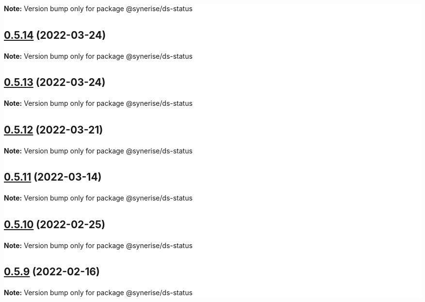 **Note:** Version bump only for package @synerise/ds-status





## [0.5.14](https://github.com/Synerise/synerise-design/compare/@synerise/ds-status@0.5.13...@synerise/ds-status@0.5.14) (2022-03-24)

**Note:** Version bump only for package @synerise/ds-status





## [0.5.13](https://github.com/Synerise/synerise-design/compare/@synerise/ds-status@0.5.12...@synerise/ds-status@0.5.13) (2022-03-24)

**Note:** Version bump only for package @synerise/ds-status





## [0.5.12](https://github.com/Synerise/synerise-design/compare/@synerise/ds-status@0.5.11...@synerise/ds-status@0.5.12) (2022-03-21)

**Note:** Version bump only for package @synerise/ds-status





## [0.5.11](https://github.com/Synerise/synerise-design/compare/@synerise/ds-status@0.5.10...@synerise/ds-status@0.5.11) (2022-03-14)

**Note:** Version bump only for package @synerise/ds-status





## [0.5.10](https://github.com/Synerise/synerise-design/compare/@synerise/ds-status@0.5.9...@synerise/ds-status@0.5.10) (2022-02-25)

**Note:** Version bump only for package @synerise/ds-status





## [0.5.9](https://github.com/Synerise/synerise-design/compare/@synerise/ds-status@0.5.8...@synerise/ds-status@0.5.9) (2022-02-16)

**Note:** Version bump only for package @synerise/ds-status
